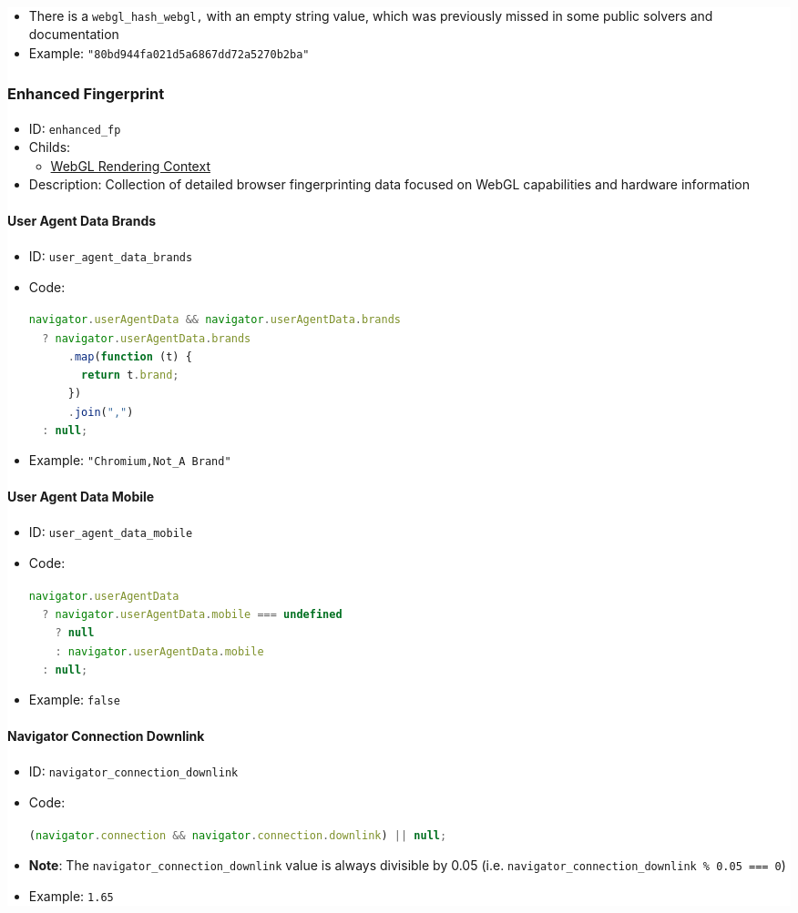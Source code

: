 - There is a `webgl_hash_webgl,` with an empty string value, which was previously missed in some public solvers and documentation
- Example: `"80bd944fa021d5a6867dd72a5270b2ba"`

### Enhanced Fingerprint

- ID: `enhanced_fp`
- Childs:
  - [WebGL Rendering Context](#webgl-rendering-context)
- Description: Collection of detailed browser fingerprinting data focused on WebGL capabilities and hardware information

#### User Agent Data Brands

- ID: `user_agent_data_brands`
- Code:

  ```javascript
  navigator.userAgentData && navigator.userAgentData.brands
    ? navigator.userAgentData.brands
        .map(function (t) {
          return t.brand;
        })
        .join(",")
    : null;
  ```

- Example: `"Chromium,Not_A Brand"`

#### User Agent Data Mobile

- ID: `user_agent_data_mobile`
- Code:

  ```javascript
  navigator.userAgentData
    ? navigator.userAgentData.mobile === undefined
      ? null
      : navigator.userAgentData.mobile
    : null;
  ```

- Example: `false`

#### Navigator Connection Downlink

- ID: `navigator_connection_downlink`
- Code:

  ```javascript
  (navigator.connection && navigator.connection.downlink) || null;
  ```

- **Note**: The `navigator_connection_downlink` value is always divisible by 0.05 (i.e. `navigator_connection_downlink % 0.05 === 0`)
- Example: `1.65`
